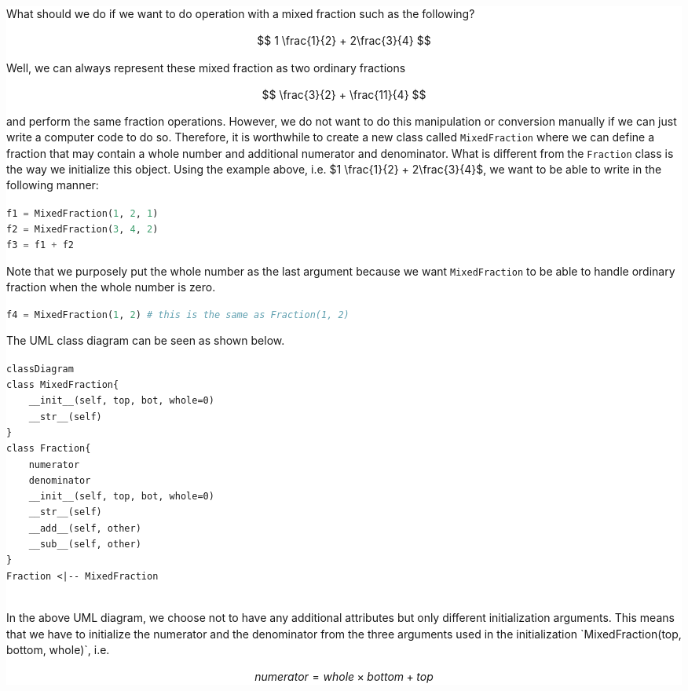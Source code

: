 What should we do if we want to do operation with a mixed fraction such as the following?

$$
1 \frac{1}{2} + 2\frac{3}{4}
$$

Well, we can always represent these mixed fraction as two ordinary fractions

$$
\frac{3}{2} + \frac{11}{4}
$$

and perform the same fraction operations. However, we do not want to do this manipulation or conversion manually if we can just write a computer code to do so. Therefore, it is worthwhile to create a new class called `MixedFraction` where we can define a fraction that may contain a whole number and additional numerator and denominator. What is different from the `Fraction` class is the way we initialize this object. Using the example above, i.e. $1 \frac{1}{2} + 2\frac{3}{4}$, we want to be able to write in the following manner:

```python
f1 = MixedFraction(1, 2, 1)
f2 = MixedFraction(3, 4, 2)
f3 = f1 + f2
```

Note that we purposely put the whole number as the last argument because we want `MixedFraction` to be able to handle ordinary fraction when the whole number is zero.

```python
f4 = MixedFraction(1, 2) # this is the same as Fraction(1, 2)
```

The UML class diagram can be seen as shown below.

```mermaid
classDiagram
class MixedFraction{
    __init__(self, top, bot, whole=0)
    __str__(self)
}
class Fraction{
    numerator
    denominator
    __init__(self, top, bot, whole=0)
    __str__(self)
    __add__(self, other)
    __sub__(self, other)
}
Fraction <|-- MixedFraction
```


<br/>
In the above UML diagram, we choose not to have any additional attributes but only different initialization arguments. This means that we have to initialize the numerator and the denominator from the three arguments used in the initialization `MixedFraction(top, bottom, whole)`, i.e.

$$
numerator = whole \times bottom + top
$$

